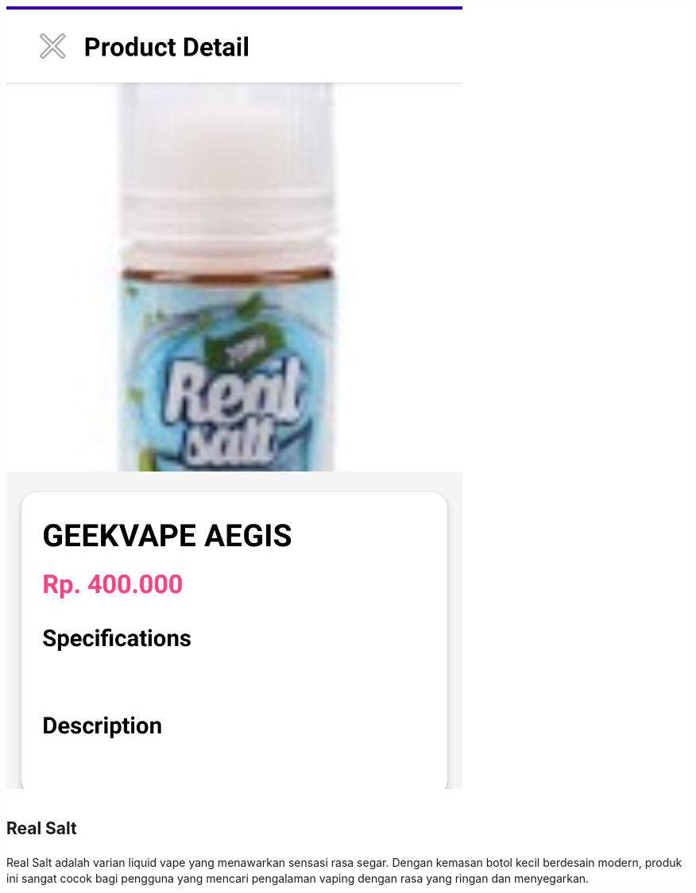 ![alt text](<image 4.jpg>)
## Real Salt
Real Salt adalah varian liquid vape yang menawarkan sensasi rasa segar. Dengan kemasan botol kecil berdesain modern, produk ini sangat cocok bagi pengguna yang mencari pengalaman vaping dengan rasa yang ringan dan menyegarkan.
